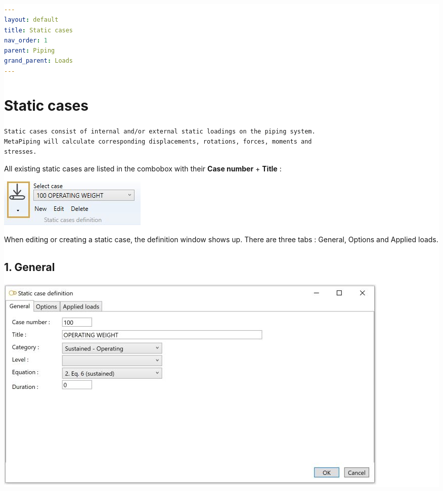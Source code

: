 ```yaml
---
layout: default
title: Static cases
nav_order: 1
parent: Piping
grand_parent: Loads
---
```


# Static cases

    Static cases consist of internal and/or external static loadings on the piping system.
    MetaPiping will calculate corresponding displacements, rotations, forces, moments and
    stresses.

All existing static cases are listed in the combobox with their **Case number** + **Title** :

![Image](../../Images/Static1.jpg)

When editing or creating a static case, the definition window shows up. There are three tabs : General, Options and Applied loads.

## 1. General

![Image](../../Images/Static2.jpg)
